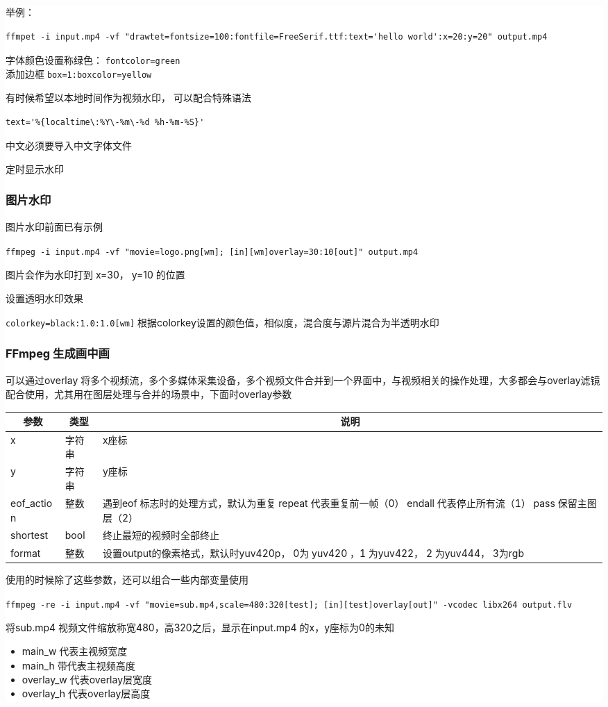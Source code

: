 举例： 

```
ffmpet -i input.mp4 -vf "drawtet=fontsize=100:fontfile=FreeSerif.ttf:text='hello world':x=20:y=20" output.mp4
```

字体颜色设置称绿色： ``fontcolor=green``  
添加边框 ``box=1:boxcolor=yellow``  

有时候希望以本地时间作为视频水印， 可以配合特殊语法   
```
text='%{localtime\:%Y\-%m\-%d %h-%m-%S}'
```

中文必须要导入中文字体文件   

定时显示水印    

### 图片水印

图片水印前面已有示例   

```
ffmpeg -i input.mp4 -vf "movie=logo.png[wm]; [in][wm]overlay=30:10[out]" output.mp4
```
图片会作为水印打到 x=30， y=10 的位置  

设置透明水印效果

``colorkey=black:1.0:1.0[wm]`` 根据colorkey设置的颜色值，相似度，混合度与源片混合为半透明水印

### FFmpeg 生成画中画

可以通过overlay 将多个视频流，多个多媒体采集设备，多个视频文件合并到一个界面中，与视频相关的操作处理，大多都会与overlay滤镜配合使用，尤其用在图层处理与合并的场景中，下面时overlay参数

参数 |类型| 说明
-----|-----|----
x|字符串| x座标
y|字符串| y座标
eof_action|整数| 遇到eof 标志时的处理方式，默认为重复 repeat 代表重复前一帧（0）  endall 代表停止所有流（1）  pass 保留主图层（2）
shortest| bool| 终止最短的视频时全部终止
format|整数| 设置output的像素格式，默认时yuv420p， 0为 yuv420 ，1 为yuv422， 2 为yuv444， 3为rgb


使用的时候除了这些参数，还可以组合一些内部变量使用


```
ffmpeg -re -i input.mp4 -vf "movie=sub.mp4,scale=480:320[test]; [in][test]overlay[out]" -vcodec libx264 output.flv
```

将sub.mp4 视频文件缩放称宽480，高320之后，显示在input.mp4 的x，y座标为0的未知

* main_w 代表主视频宽度
* main_h 带代表主视频高度
* overlay_w 代表overlay层宽度
* overlay_h 代表overlay层高度
